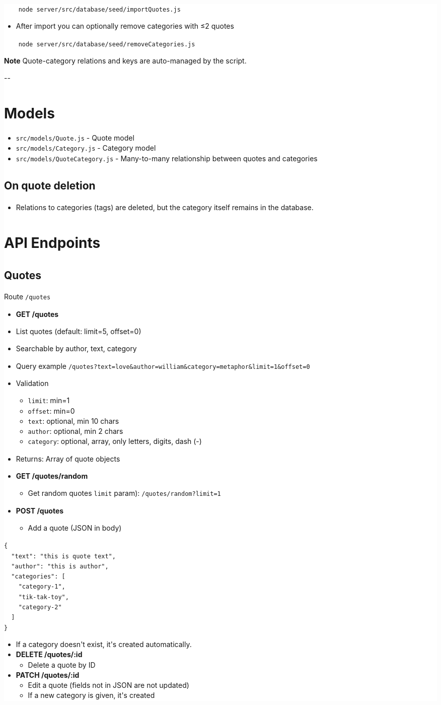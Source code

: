 ````
    node server/src/database/seed/importQuotes.js
````

- After import you can optionally remove categories with ≤2 quotes

````
    node server/src/database/seed/removeCategories.js
````

**Note** Quote-category relations and keys are auto-managed by the script.

--

# Models

- ```src/models/Quote.js``` - Quote model
- ```src/models/Category.js``` - Category model
- ```src/models/QuoteCategory.js``` - Many-to-many relationship between quotes and categories

## On quote deletion

- Relations to categories (tags) are deleted, but the category itself remains in the database.

# API Endpoints

## Quotes

Route ```/quotes```

- **GET /quotes**

 - List quotes (default: limit=5, offset=0)
 - Searchable by author, text, category
 - Query example ```/quotes?text=love&author=william&category=metaphor&limit=1&offset=0```
  - Validation
    - ```limit```: min=1
    - ```offset```: min=0
    - ```text```: optional, min 10 chars
    - ```author```: optional, min 2 chars
    - ```category```: optional, array, only letters, digits, dash (-)
  - Returns: Array of quote objects

- **GET /quotes/random**

  - Get random quotes ```limit``` param): ```/quotes/random?limit=1```

- **POST /quotes**

  - Add a quote (JSON in body)
````
{
  "text": "this is quote text",
  "author": "this is author",
  "categories": [
    "category-1",
    "tik-tak-toy",
    "category-2"
  ]
}
````
  - If a category doesn't exist, it's created automatically.
- **DELETE /quotes/:id**
  - Delete a quote by ID
- **PATCH /quotes/:id**
  - Edit a quote (fields not in JSON are not updated)
  - If a new category is given, it's created